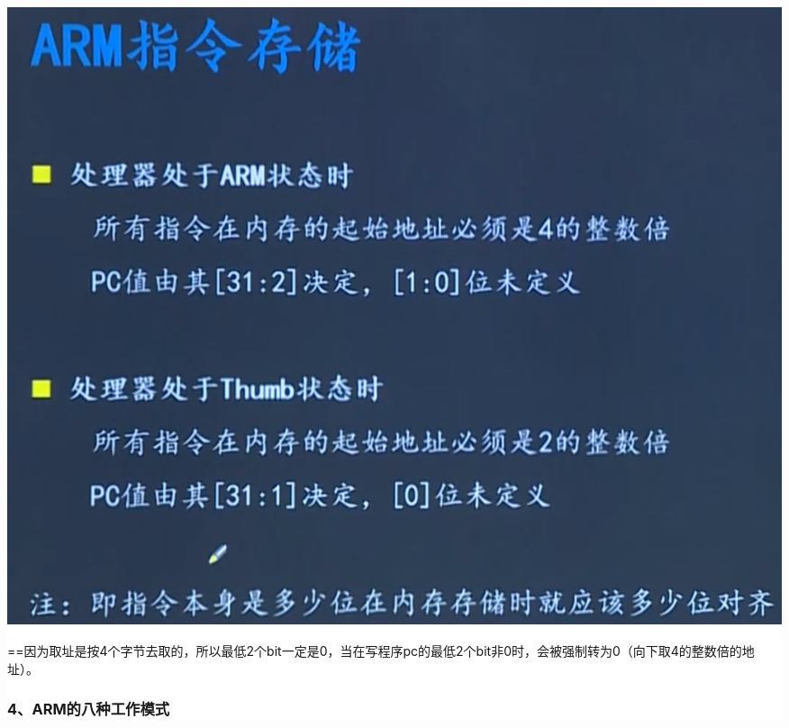 ![1644485919380](嵌入式笔记.assets/1644485919380.png)

==因为取址是按4个字节去取的，所以最低2个bit一定是0，当在写程序pc的最低2个bit非0时，会被强制转为0（向下取4的整数倍的地址）。

### 4、ARM的八种工作模式
